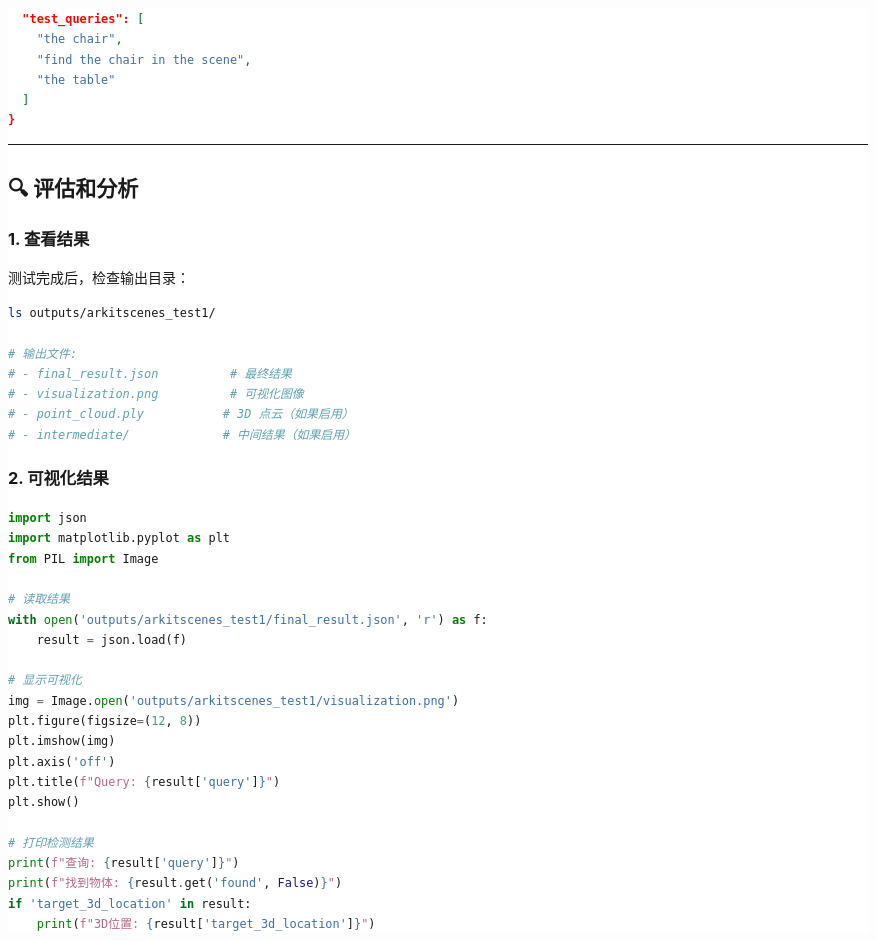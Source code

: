 ```json
  "test_queries": [
    "the chair",
    "find the chair in the scene",
    "the table"
  ]
}
```

---

## 🔍 评估和分析

### 1. 查看结果

测试完成后，检查输出目录：

```bash
ls outputs/arkitscenes_test1/

# 输出文件:
# - final_result.json          # 最终结果
# - visualization.png          # 可视化图像
# - point_cloud.ply           # 3D 点云（如果启用）
# - intermediate/             # 中间结果（如果启用）
```

### 2. 可视化结果

```python
import json
import matplotlib.pyplot as plt
from PIL import Image

# 读取结果
with open('outputs/arkitscenes_test1/final_result.json', 'r') as f:
    result = json.load(f)

# 显示可视化
img = Image.open('outputs/arkitscenes_test1/visualization.png')
plt.figure(figsize=(12, 8))
plt.imshow(img)
plt.axis('off')
plt.title(f"Query: {result['query']}")
plt.show()

# 打印检测结果
print(f"查询: {result['query']}")
print(f"找到物体: {result.get('found', False)}")
if 'target_3d_location' in result:
    print(f"3D位置: {result['target_3d_location']}")
```
